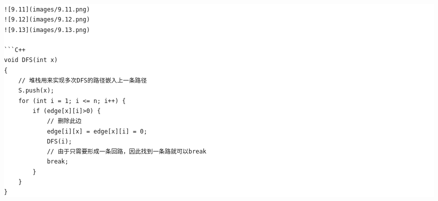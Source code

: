     ![9.11](images/9.11.png)
    ![9.12](images/9.12.png)
    ![9.13](images/9.13.png)

    ```C++
    void DFS(int x) 
    {
        // 堆栈用来实现多次DFS的路径嵌入上一条路径
        S.push(x);
        for (int i = 1; i <= n; i++) {
            if (edge[x][i]>0) {
                // 删除此边
                edge[i][x] = edge[x][i] = 0;
                DFS(i);
                // 由于只需要形成一条回路，因此找到一条路就可以break
                break;
            }
        }
    }